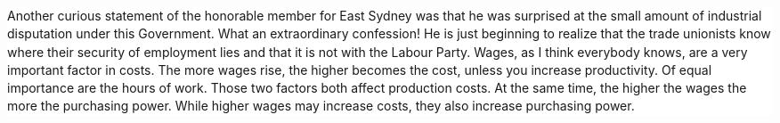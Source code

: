 Another curious statement of the honorable member for East Sydney was that he was surprised at the small amount of industrial disputation under this Government. What an extraordinary confession! He is just beginning to realize that the trade unionists know where their security of employment lies and that it is not with the Labour Party. Wages, as I think everybody knows, are a very important factor in costs. The more wages rise, the higher becomes the cost, unless you increase productivity. Of equal importance are the hours of work. Those two factors both affect production costs. At the same time, the higher the wages the more the purchasing power. While higher wages may increase costs, they also increase purchasing power. 

